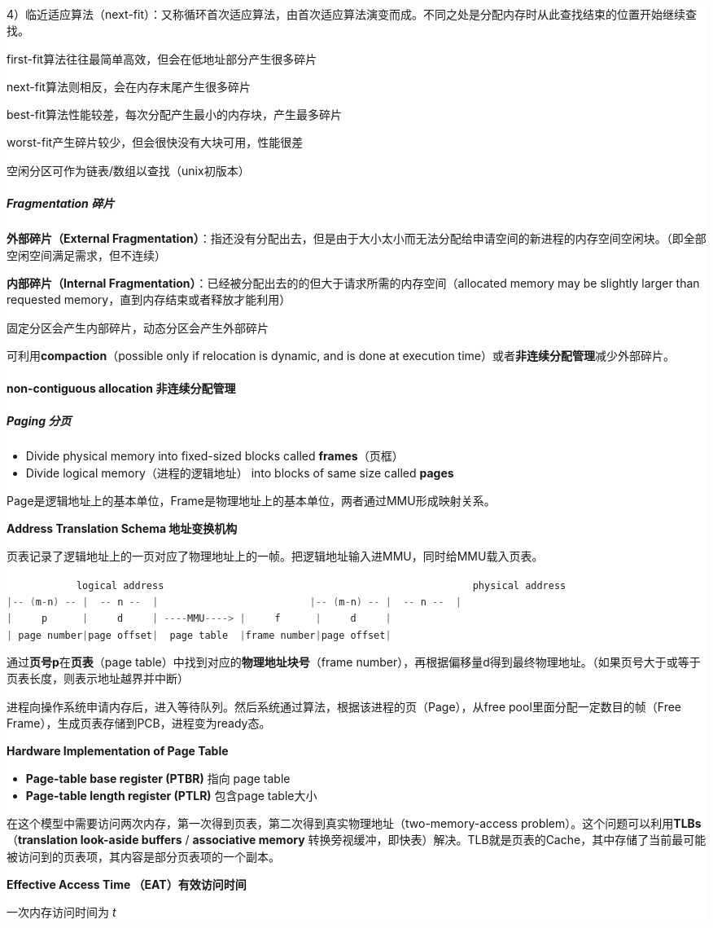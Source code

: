 4）临近适应算法（next-fit）：又称循环首次适应算法，由首次适应算法演变而成。不同之处是分配内存时从此查找结束的位置开始继续查找。

first-fit算法往往最简单高效，但会在低地址部分产生很多碎片

next-fit算法则相反，会在内存末尾产生很多碎片

best-fit算法性能较差，每次分配产生最小的内存块，产生最多碎片

worst-fit产生碎片较少，但会很快没有大块可用，性能很差

空闲分区可作为链表/数组以查找（unix初版本）

##### Fragmentation 碎片

**外部碎片（External Fragmentation）**：指还没有分配出去，但是由于大小太小而无法分配给申请空间的新进程的内存空间空闲块。（即全部空闲空间满足需求，但不连续）

**内部碎片（Internal Fragmentation）**：已经被分配出去的的但大于请求所需的内存空间（allocated memory may be slightly larger than requested memory，直到内存结束或者释放才能利用）

固定分区会产生内部碎片，动态分区会产生外部碎片

可利用**compaction**（possible only if relocation is dynamic, and is done at execution time）或者**非连续分配管理**减少外部碎片。

#### non-contiguous allocation 非连续分配管理

##### Paging 分页

- Divide physical memory into fixed-sized blocks called **frames**（页框）
- Divide logical memory（进程的逻辑地址） into blocks of same size called **pages**

Page是逻辑地址上的基本单位，Frame是物理地址上的基本单位，两者通过MMU形成映射关系。

**Address Translation Schema 地址变换机构**

页表记录了逻辑地址上的一页对应了物理地址上的一帧。把逻辑地址输入进MMU，同时给MMU载入页表。

```c
			logical address														physical address
|-- (m-n) -- |  -- n --  |							|-- (m-n) -- |  -- n --  |
|     p      |     d     | ----MMU----> |     f      |     d     |
| page number|page offset|	page table  |frame number|page offset|
```

通过**页号p**在**页表**（page table）中找到对应的**物理地址块号**（frame number），再根据偏移量d得到最终物理地址。（如果页号大于或等于页表长度，则表示地址越界并中断）

进程向操作系统申请内存后，进入等待队列。然后系统通过算法，根据该进程的页（Page），从free pool里面分配一定数目的帧（Free Frame），生成页表存储到PCB，进程变为ready态。

**Hardware Implementation of Page Table**

- **Page-table base register (PTBR)** 指向 page table
- **Page-table length register (PTLR)** 包含page table大小

在这个模型中需要访问两次内存，第一次得到页表，第二次得到真实物理地址（two-memory-access problem）。这个问题可以利用**TLBs**（**translation look-aside buffers** / **associative memory** 转换旁视缓冲，即快表）解决。TLB就是页表的Cache，其中存储了当前最可能被访问到的页表项，其内容是部分页表项的一个副本。

**Effective Access Time （EAT）有效访问时间**

一次内存访问时间为 $t$
